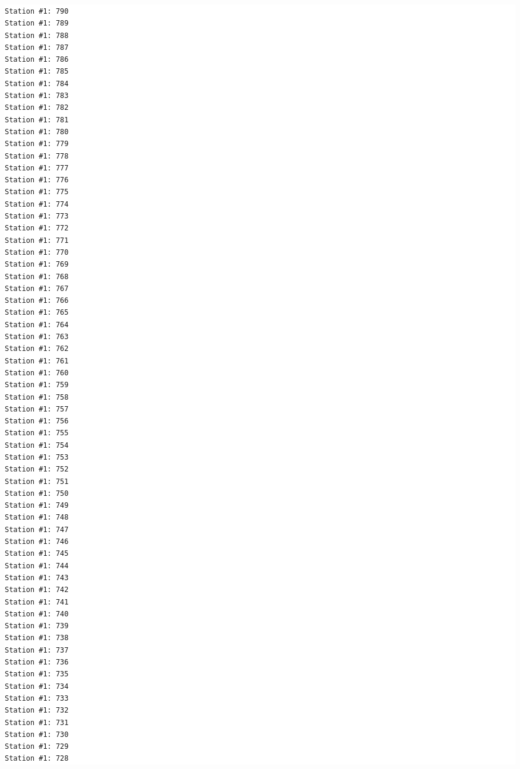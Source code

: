```
Station #1: 790
Station #1: 789
Station #1: 788
Station #1: 787
Station #1: 786
Station #1: 785
Station #1: 784
Station #1: 783
Station #1: 782
Station #1: 781
Station #1: 780
Station #1: 779
Station #1: 778
Station #1: 777
Station #1: 776
Station #1: 775
Station #1: 774
Station #1: 773
Station #1: 772
Station #1: 771
Station #1: 770
Station #1: 769
Station #1: 768
Station #1: 767
Station #1: 766
Station #1: 765
Station #1: 764
Station #1: 763
Station #1: 762
Station #1: 761
Station #1: 760
Station #1: 759
Station #1: 758
Station #1: 757
Station #1: 756
Station #1: 755
Station #1: 754
Station #1: 753
Station #1: 752
Station #1: 751
Station #1: 750
Station #1: 749
Station #1: 748
Station #1: 747
Station #1: 746
Station #1: 745
Station #1: 744
Station #1: 743
Station #1: 742
Station #1: 741
Station #1: 740
Station #1: 739
Station #1: 738
Station #1: 737
Station #1: 736
Station #1: 735
Station #1: 734
Station #1: 733
Station #1: 732
Station #1: 731
Station #1: 730
Station #1: 729
Station #1: 728
```